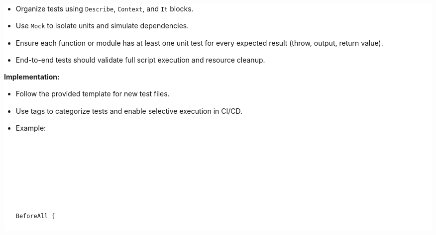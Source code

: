  

 

 

- Organize tests using `Describe`, `Context`, and `It` blocks.

 

 

 

- Use `Mock` to isolate units and simulate dependencies.

 

 

 

- Ensure each function or module has at least one unit test for every expected result (throw, output, return value).

 

 

 

- End-to-end tests should validate full script execution and resource cleanup.

 

 

 

**Implementation:**

 

 

 

- Follow the provided template for new test files.

 

 

 

- Use tags to categorize tests and enable selective execution in CI/CD.

 

 

 

- Example:

 

 

 

    ```powershell

 

 

 

    BeforeAll {

 
